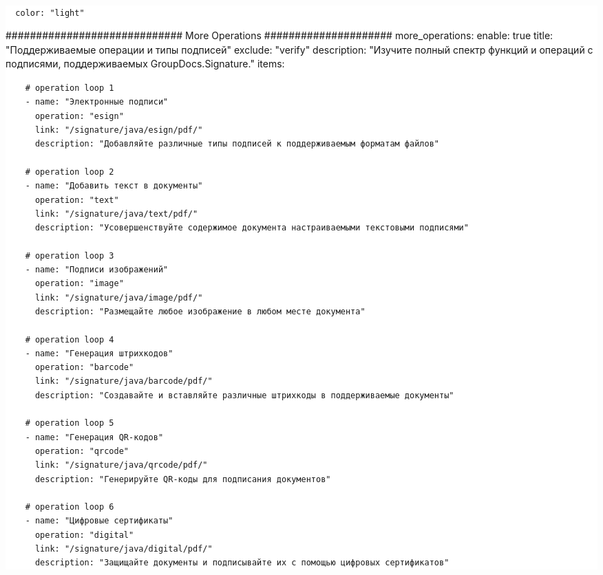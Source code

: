       color: "light"


############################# More Operations #####################
more_operations:
    enable: true
    title: "Поддерживаемые операции и типы подписей"
    exclude: "verify"
    description: "Изучите полный спектр функций и операций с подписями, поддерживаемых GroupDocs.Signature."
    items: 
          
        # operation loop 1
        - name: "Электронные подписи"
          operation: "esign"
          link: "/signature/java/esign/pdf/"
          description: "Добавляйте различные типы подписей к поддерживаемым форматам файлов"

        # operation loop 2
        - name: "Добавить текст в документы"
          operation: "text"
          link: "/signature/java/text/pdf/"
          description: "Усовершенствуйте содержимое документа настраиваемыми текстовыми подписями"

        # operation loop 3
        - name: "Подписи изображений"
          operation: "image"
          link: "/signature/java/image/pdf/"
          description: "Размещайте любое изображение в любом месте документа"

        # operation loop 4
        - name: "Генерация штрихкодов"
          operation: "barcode"
          link: "/signature/java/barcode/pdf/"
          description: "Создавайте и вставляйте различные штрихкоды в поддерживаемые документы"

        # operation loop 5
        - name: "Генерация QR-кодов"
          operation: "qrcode"
          link: "/signature/java/qrcode/pdf/"
          description: "Генерируйте QR-коды для подписания документов"
          
        # operation loop 6
        - name: "Цифровые сертификаты"
          operation: "digital"
          link: "/signature/java/digital/pdf/"
          description: "Защищайте документы и подписывайте их с помощью цифровых сертификатов"
